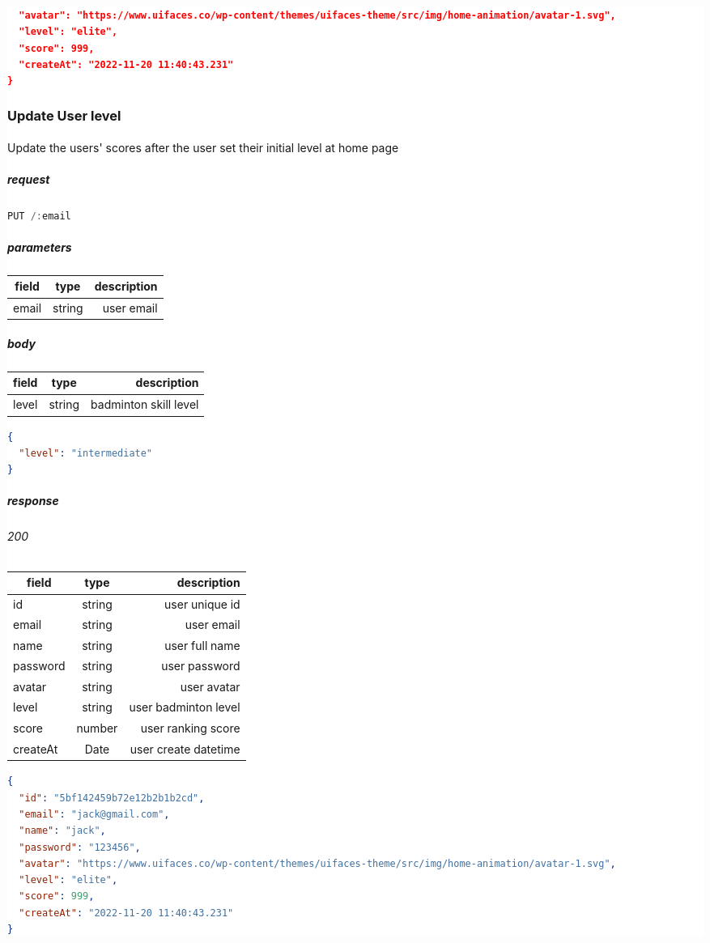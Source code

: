 ```json
  "avatar": "https://www.uifaces.co/wp-content/themes/uifaces-theme/src/img/home-animation/avatar-1.svg",
  "level": "elite",
  "score": 999,
  "createAt": "2022-11-20 11:40:43.231"
}
```

### Update User level
Update the users' scores after the user set their initial level at home page
##### request
```javascript
PUT /:email
```
##### parameters
| field |  type  | description |
|-------|:------:|------------:|
| email | string |  user email |
##### body
| field    |  type  |           description |
|----------|:------:|----------------------:|
| level    | string | badminton skill level |
```json
{
  "level": "intermediate"
}
```
##### response
###### 200
| field    |  type  |          description |
|----------|:------:|---------------------:|
| id       | string |       user unique id |
| email    | string |           user email |
| name     | string |       user full name |
| password | string |        user password |
| avatar   | string |          user avatar |
| level    | string | user badminton level |
| score    | number |   user ranking score |
| createAt |  Date  | user create datetime |
```json
{
  "id": "5bf142459b72e12b2b1b2cd",
  "email": "jack@gmail.com",
  "name": "jack",
  "password": "123456",
  "avatar": "https://www.uifaces.co/wp-content/themes/uifaces-theme/src/img/home-animation/avatar-1.svg",
  "level": "elite",
  "score": 999,
  "createAt": "2022-11-20 11:40:43.231"
}
```
